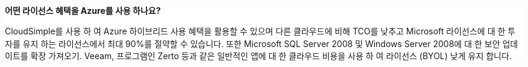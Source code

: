 **어떤 라이선스 혜택을 Azure를 사용 하나요?**

CloudSimple를 사용 하 여 Azure 하이브리드 사용 혜택을 활용할 수 있으며 다른 클라우드에 비해 TCO를 낮추고 Microsoft 라이선스에 대 한 투자를 유지 하는 라이선스에서 최대 90%를 절약할 수 있습니다. 또한 Microsoft SQL Server 2008 및 Windows Server 2008에 대 한 보안 업데이트를 확장 가져오기.  Veeam, 프로그램인 Zerto 등과 같은 일반적인 앱에 대 한 클라우드 비용을 사용 하 여 라이선스 (BYOL) 낮게 유지 합니다.  